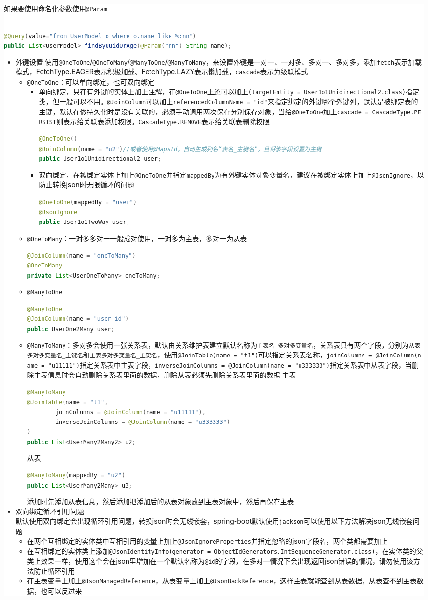 ```java
```
如果要使用命名化参数使用`@Param`
```java

@Query(value="from UserModel o where o.name like %:nn")
public List<UserModel> findByUuidOrAge(@Param("nn") String name);
```
* 外键设置
  使用`@OneToOne`/`@OneToMany`/`@ManyToOne`/`@ManyToMany`，来设置外键是一对一、一对多、多对一、多对多，添加`fetch`表示加载模式，FetchType.EAGER表示积极加载、FetchType.LAZY表示懒加载，`cascade`表示为级联模式
  * `@OneToOne`：可以单向绑定，也可双向绑定  
    * 单向绑定，只在有外键的实体上加上注解，在`@OneToOne`上还可以加上`(targetEntity = User1o1Unidirectional2.class)`指定类，但一般可以不用。`@JoinColumn`可以加上`referencedColumnName = "id"`来指定绑定的外键哪个外键列，默认是被绑定表的主键，默认在做持久化时是没有关联的，必须手动调用两次保存分别保存对象，当给`@OneToOne`加上`cascade = CascadeType.PERSIST`则表示给关联表添加权限。`CascadeType.REMOVE`表示给关联表删除权限
        ```java
        @OneToOne()
        @JoinColumn(name = "u2")//或者使用@MapsId，自动生成列名“表名_主键名”，且将该字段设置为主键
        public User1o1Unidirectional2 user;
        ```
    * 双向绑定，在被绑定实体上加上`@OneToOne`并指定`mappedBy`为有外键实体对象变量名，建议在被绑定实体上加上`@JsonIgnore`，以防止转换json时无限循环的问题
        ```java
        @OneToOne(mappedBy = "user")
        @JsonIgnore
        public User1o1TwoWay user;
        ```
  * `@OneToMany`：一对多多对一一般成对使用，一对多为主表，多对一为从表
     ```java
    @JoinColumn(name = "oneToMany")
    @OneToMany
    private List<UserOneToMany> oneToMany;
    ```
  * `@ManyToOne`   
    ```java
    @ManyToOne
    @JoinColumn(name = "user_id")
    public UserOne2Many user;
    ```
  * `@ManyToMany`：多对多会使用一张关系表，默认由关系维护表建立默认名称为`主表名_多对多变量名`，关系表只有两个字段，分别为`从表多对多变量名_主键名`和`主表多对多变量名_主键名`，使用`@JoinTable(name = "t1")`可以指定关系表名称，`joinColumns = @JoinColumn(name = "u11111")`指定关系表中主表字段，`inverseJoinColumns = @JoinColumn(name = "u333333")`指定关系表中从表字段，当删除主表信息时会自动删除关系表里面的数据，删除从表必须先删除关系表里面的数据
    主表
    ```java
    @ManyToMany
    @JoinTable(name = "t1",
            joinColumns = @JoinColumn(name = "u11111"),
            inverseJoinColumns = @JoinColumn(name = "u333333")
    )
    public List<UserMany2Many2> u2;
    ```
    从表
    ```java
    @ManyToMany(mappedBy = "u2")
    public List<UserMany2Many> u3;
    ```
    添加时先添加从表信息，然后添加把添加后的从表对象放到主表对象中，然后再保存主表
* 双向绑定循环引用问题  
  默认使用双向绑定会出现循环引用问题，转换json时会无线嵌套，spring-boot默认使用`jackson`可以使用以下方法解决json无线嵌套问题
  * 在两个互相绑定的实体类中互相引用的变量上加上`@JsonIgnoreProperties`并指定忽略的json字段名，两个类都需要加上
  * 在互相绑定的实体类上添加`@JsonIdentityInfo(generator = ObjectIdGenerators.IntSequenceGenerator.class)`，在实体类的父类上效果一样，使用这个会在json里增加在一个默认名称为`@id`的字段，在多对一情况下会出现返回json错误的情况，请勿使用该方法防止循环引用
  * 在主表变量上加上`@JsonManagedReference`，从表变量上加上`@JsonBackReference`，这样主表就能查到从表数据，从表查不到主表数据，也可以反过来